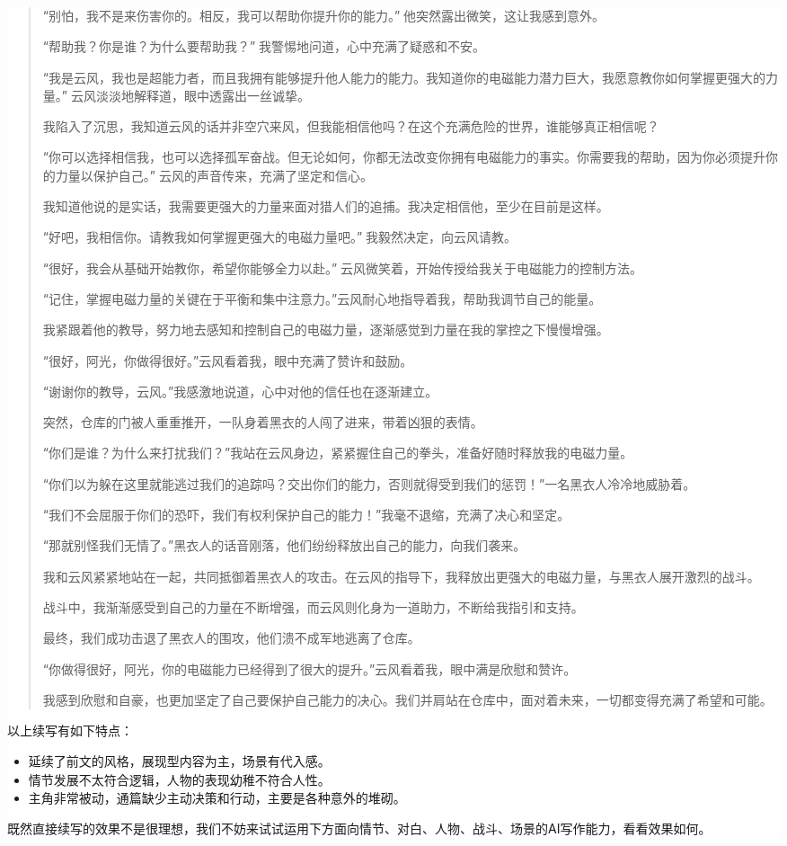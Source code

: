 > 
> “别怕，我不是来伤害你的。相反，我可以帮助你提升你的能力。” 他突然露出微笑，这让我感到意外。
> 
> “帮助我？你是谁？为什么要帮助我？” 我警惕地问道，心中充满了疑惑和不安。
> 
> “我是云风，我也是超能力者，而且我拥有能够提升他人能力的能力。我知道你的电磁能力潜力巨大，我愿意教你如何掌握更强大的力量。” 云风淡淡地解释道，眼中透露出一丝诚挚。
> 
> 我陷入了沉思，我知道云风的话并非空穴来风，但我能相信他吗？在这个充满危险的世界，谁能够真正相信呢？
> 
> “你可以选择相信我，也可以选择孤军奋战。但无论如何，你都无法改变你拥有电磁能力的事实。你需要我的帮助，因为你必须提升你的力量以保护自己。” 云风的声音传来，充满了坚定和信心。
> 
> 我知道他说的是实话，我需要更强大的力量来面对猎人们的追捕。我决定相信他，至少在目前是这样。
> 
> “好吧，我相信你。请教我如何掌握更强大的电磁力量吧。” 我毅然决定，向云风请教。
> 
> “很好，我会从基础开始教你，希望你能够全力以赴。” 云风微笑着，开始传授给我关于电磁能力的控制方法。
> 
> “记住，掌握电磁力量的关键在于平衡和集中注意力。”云风耐心地指导着我，帮助我调节自己的能量。
> 
> 我紧跟着他的教导，努力地去感知和控制自己的电磁力量，逐渐感觉到力量在我的掌控之下慢慢增强。
> 
> “很好，阿光，你做得很好。”云风看着我，眼中充满了赞许和鼓励。
> 
> “谢谢你的教导，云风。”我感激地说道，心中对他的信任也在逐渐建立。
> 
> 突然，仓库的门被人重重推开，一队身着黑衣的人闯了进来，带着凶狠的表情。
> 
> “你们是谁？为什么来打扰我们？”我站在云风身边，紧紧握住自己的拳头，准备好随时释放我的电磁力量。
> 
> “你们以为躲在这里就能逃过我们的追踪吗？交出你们的能力，否则就得受到我们的惩罚！”一名黑衣人冷冷地威胁着。
> 
> “我们不会屈服于你们的恐吓，我们有权利保护自己的能力！”我毫不退缩，充满了决心和坚定。
> 
> “那就别怪我们无情了。”黑衣人的话音刚落，他们纷纷释放出自己的能力，向我们袭来。
> 
> 我和云风紧紧地站在一起，共同抵御着黑衣人的攻击。在云风的指导下，我释放出更强大的电磁力量，与黑衣人展开激烈的战斗。
> 
> 战斗中，我渐渐感受到自己的力量在不断增强，而云风则化身为一道助力，不断给我指引和支持。
> 
> 最终，我们成功击退了黑衣人的围攻，他们溃不成军地逃离了仓库。
> 
> “你做得很好，阿光，你的电磁能力已经得到了很大的提升。”云风看着我，眼中满是欣慰和赞许。
> 
> 我感到欣慰和自豪，也更加坚定了自己要保护自己能力的决心。我们并肩站在仓库中，面对着未来，一切都变得充满了希望和可能。

以上续写有如下特点：

*   延续了前文的风格，展现型内容为主，场景有代入感。
*   情节发展不太符合逻辑，人物的表现幼稚不符合人性。
*   主角非常被动，通篇缺少主动决策和行动，主要是各种意外的堆砌。

既然直接续写的效果不是很理想，我们不妨来试试运用下方面向情节、对白、人物、战斗、场景的AI写作能力，看看效果如何。
